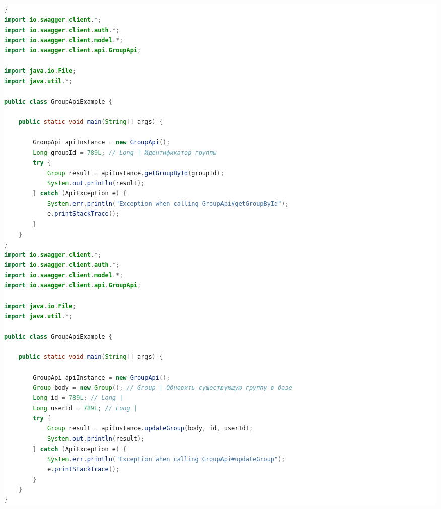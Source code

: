 ```java
}
import io.swagger.client.*;
import io.swagger.client.auth.*;
import io.swagger.client.model.*;
import io.swagger.client.api.GroupApi;

import java.io.File;
import java.util.*;

public class GroupApiExample {

    public static void main(String[] args) {
        
        GroupApi apiInstance = new GroupApi();
        Long groupId = 789L; // Long | Идентификатор группы
        try {
            Group result = apiInstance.getGroupById(groupId);
            System.out.println(result);
        } catch (ApiException e) {
            System.err.println("Exception when calling GroupApi#getGroupById");
            e.printStackTrace();
        }
    }
}
import io.swagger.client.*;
import io.swagger.client.auth.*;
import io.swagger.client.model.*;
import io.swagger.client.api.GroupApi;

import java.io.File;
import java.util.*;

public class GroupApiExample {

    public static void main(String[] args) {
        
        GroupApi apiInstance = new GroupApi();
        Group body = new Group(); // Group | Обновить существующую группу в базе
        Long id = 789L; // Long | 
        Long userId = 789L; // Long | 
        try {
            Group result = apiInstance.updateGroup(body, id, userId);
            System.out.println(result);
        } catch (ApiException e) {
            System.err.println("Exception when calling GroupApi#updateGroup");
            e.printStackTrace();
        }
    }
}
```
